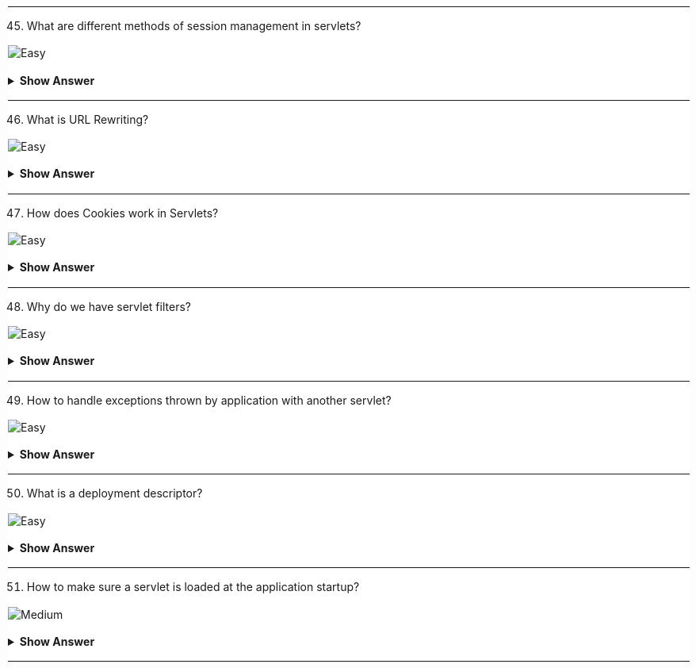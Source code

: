 
---


45. What are different methods of session management in servlets?

![Easy](https://github.com/revaturelabs/interviewquestions/blob/dev/ComplexityTags/simple%20(2).svg)

<details><summary><b> Show Answer</b></summary></details>

---


46. What is URL Rewriting?

![Easy](https://github.com/revaturelabs/interviewquestions/blob/dev/ComplexityTags/simple%20(2).svg)

<details><summary><b> Show Answer</b></summary></details>

---

47. How does Cookies work in Servlets?

![Easy](https://github.com/revaturelabs/interviewquestions/blob/dev/ComplexityTags/simple%20(2).svg)

<details><summary><b> Show Answer</b></summary></details>

---

48. Why do we have servlet filters?

![Easy](https://github.com/revaturelabs/interviewquestions/blob/dev/ComplexityTags/simple%20(2).svg)

<details><summary><b> Show Answer</b></summary></details>

---

49. How to handle exceptions thrown by application with another servlet?

![Easy](https://github.com/revaturelabs/interviewquestions/blob/dev/ComplexityTags/simple%20(2).svg)

<details><summary><b> Show Answer</b></summary></details>

---

50. What is a deployment descriptor?

![Easy](https://github.com/revaturelabs/interviewquestions/blob/dev/ComplexityTags/simple%20(2).svg)

<details><summary><b> Show Answer</b></summary></details>

---

51. How to make sure a servlet is loaded at the application startup?

![Medium](https://github.com/revaturelabs/interviewquestions/blob/dev/ComplexityTags/Medium%20(2).svg)

<details><summary><b> Show Answer</b></summary></details>

---
